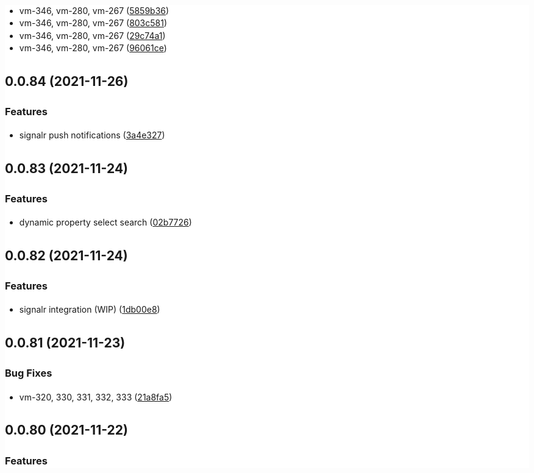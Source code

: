 * vm-346, vm-280, vm-267 ([5859b36](https://github.com/VirtoCommerce/platform-manager-sdk/commit/5859b36b1e88414e83a36589b3ae0c4f95763d93))
* vm-346, vm-280, vm-267 ([803c581](https://github.com/VirtoCommerce/platform-manager-sdk/commit/803c581e723feed4a8430d078b27b3e70db2a763))
* vm-346, vm-280, vm-267 ([29c74a1](https://github.com/VirtoCommerce/platform-manager-sdk/commit/29c74a1f51dba58b61c46e14076592488322d1d8))
* vm-346, vm-280, vm-267 ([96061ce](https://github.com/VirtoCommerce/platform-manager-sdk/commit/96061ce6195ced76ec1e543ef09754ce49e6b5f1))



## 0.0.84 (2021-11-26)


### Features

* signalr push notifications ([3a4e327](https://github.com/VirtoCommerce/platform-manager-sdk/commit/3a4e32707147ae36f91648242d7db12d83ee367e))



## 0.0.83 (2021-11-24)


### Features

* dynamic property select search ([02b7726](https://github.com/VirtoCommerce/platform-manager-sdk/commit/02b77266eed60282fe2cb6591344d77439f287ce))



## 0.0.82 (2021-11-24)


### Features

* signalr integration (WIP) ([1db00e8](https://github.com/VirtoCommerce/platform-manager-sdk/commit/1db00e835c2a6a62338d62934da317aa8c1ddf98))



## 0.0.81 (2021-11-23)


### Bug Fixes

* vm-320, 330, 331, 332, 333 ([21a8fa5](https://github.com/VirtoCommerce/platform-manager-sdk/commit/21a8fa54ec28a854b3ad039a47340f058ed52706))



## 0.0.80 (2021-11-22)


### Features
